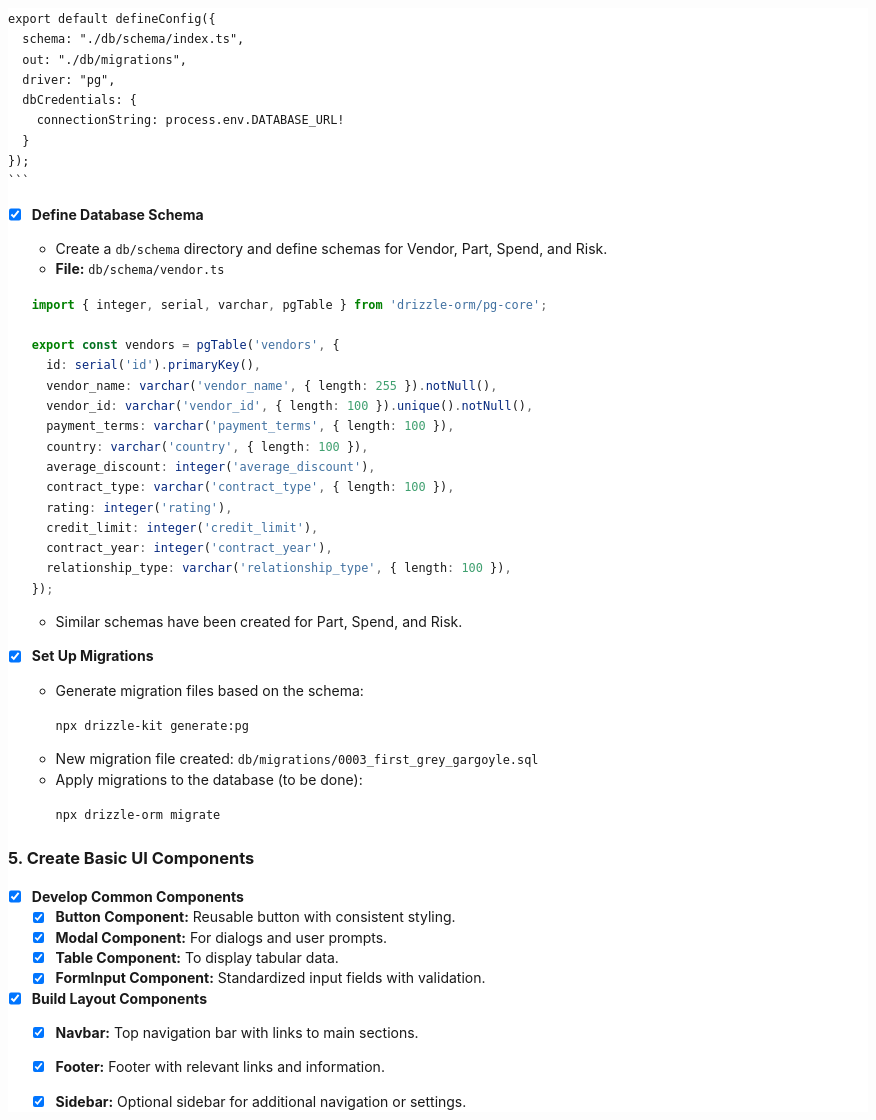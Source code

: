     export default defineConfig({
      schema: "./db/schema/index.ts",
      out: "./db/migrations",
      driver: "pg",
      dbCredentials: {
        connectionString: process.env.DATABASE_URL!
      }
    });
    ```
  
- [x] **Define Database Schema**
  - Create a `db/schema` directory and define schemas for Vendor, Part, Spend, and Risk.
  - **File:** `db/schema/vendor.ts`
  ```typescript
  import { integer, serial, varchar, pgTable } from 'drizzle-orm/pg-core';

  export const vendors = pgTable('vendors', {
    id: serial('id').primaryKey(),
    vendor_name: varchar('vendor_name', { length: 255 }).notNull(),
    vendor_id: varchar('vendor_id', { length: 100 }).unique().notNull(),
    payment_terms: varchar('payment_terms', { length: 100 }),
    country: varchar('country', { length: 100 }),
    average_discount: integer('average_discount'),
    contract_type: varchar('contract_type', { length: 100 }),
    rating: integer('rating'),
    credit_limit: integer('credit_limit'),
    contract_year: integer('contract_year'),
    relationship_type: varchar('relationship_type', { length: 100 }),
  });
  ```
  - Similar schemas have been created for Part, Spend, and Risk.
  
- [x] **Set Up Migrations**
  - Generate migration files based on the schema:
    ```bash
    npx drizzle-kit generate:pg
    ```
  - New migration file created: `db/migrations/0003_first_grey_gargoyle.sql`
  - Apply migrations to the database (to be done):
    ```bash
    npx drizzle-orm migrate
    ```

### 5. Create Basic UI Components

- [x] **Develop Common Components**
  - [x] **Button Component:** Reusable button with consistent styling.
  - [x] **Modal Component:** For dialogs and user prompts.
  - [x] **Table Component:** To display tabular data.
  - [x] **FormInput Component:** Standardized input fields with validation.
  
- [x] **Build Layout Components**
  - [x] **Navbar:** Top navigation bar with links to main sections.
  - [x] **Footer:** Footer with relevant links and information.
  - [x] **Sidebar:** Optional sidebar for additional navigation or settings.
  